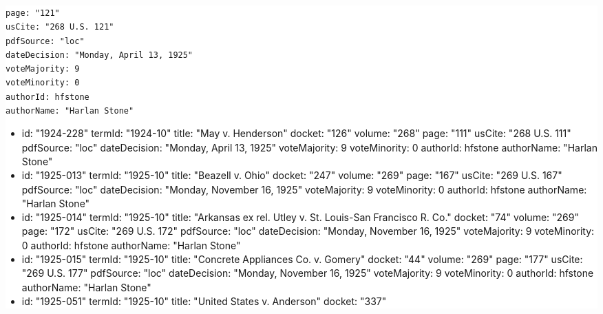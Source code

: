     page: "121"
    usCite: "268 U.S. 121"
    pdfSource: "loc"
    dateDecision: "Monday, April 13, 1925"
    voteMajority: 9
    voteMinority: 0
    authorId: hfstone
    authorName: "Harlan Stone"
  - id: "1924-228"
    termId: "1924-10"
    title: "May v. Henderson"
    docket: "126"
    volume: "268"
    page: "111"
    usCite: "268 U.S. 111"
    pdfSource: "loc"
    dateDecision: "Monday, April 13, 1925"
    voteMajority: 9
    voteMinority: 0
    authorId: hfstone
    authorName: "Harlan Stone"
  - id: "1925-013"
    termId: "1925-10"
    title: "Beazell v. Ohio"
    docket: "247"
    volume: "269"
    page: "167"
    usCite: "269 U.S. 167"
    pdfSource: "loc"
    dateDecision: "Monday, November 16, 1925"
    voteMajority: 9
    voteMinority: 0
    authorId: hfstone
    authorName: "Harlan Stone"
  - id: "1925-014"
    termId: "1925-10"
    title: "Arkansas ex rel. Utley v. St. Louis-San Francisco R. Co."
    docket: "74"
    volume: "269"
    page: "172"
    usCite: "269 U.S. 172"
    pdfSource: "loc"
    dateDecision: "Monday, November 16, 1925"
    voteMajority: 9
    voteMinority: 0
    authorId: hfstone
    authorName: "Harlan Stone"
  - id: "1925-015"
    termId: "1925-10"
    title: "Concrete Appliances Co. v. Gomery"
    docket: "44"
    volume: "269"
    page: "177"
    usCite: "269 U.S. 177"
    pdfSource: "loc"
    dateDecision: "Monday, November 16, 1925"
    voteMajority: 9
    voteMinority: 0
    authorId: hfstone
    authorName: "Harlan Stone"
  - id: "1925-051"
    termId: "1925-10"
    title: "United States v. Anderson"
    docket: "337"